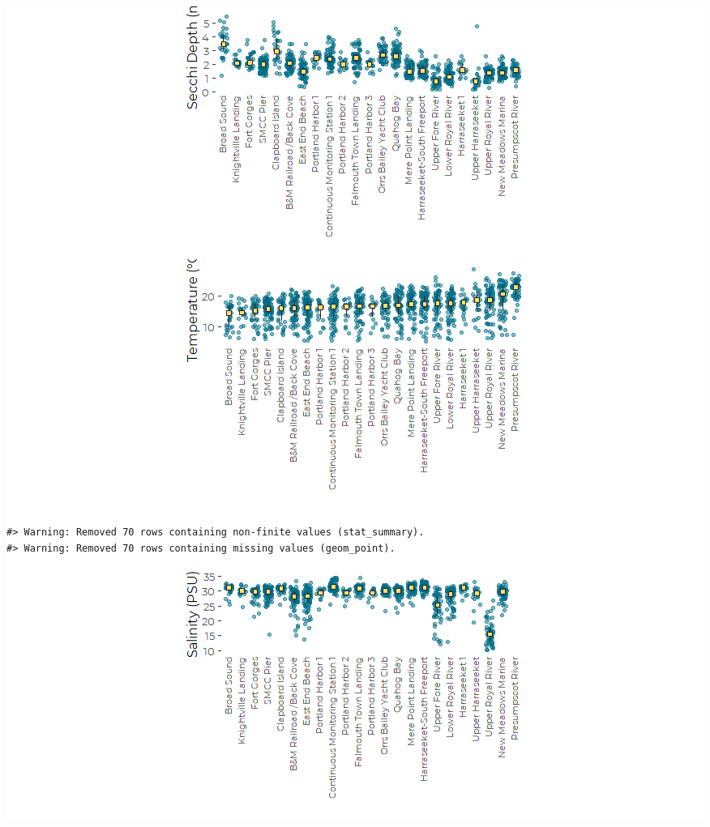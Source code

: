 <img src="Surface_Graphics_files/figure-gfm/unnamed-chunk-17-1.png" style="display: block; margin: auto;" /><img src="Surface_Graphics_files/figure-gfm/unnamed-chunk-17-2.png" style="display: block; margin: auto;" />

    #> Warning: Removed 70 rows containing non-finite values (stat_summary).
    #> Warning: Removed 70 rows containing missing values (geom_point).

<img src="Surface_Graphics_files/figure-gfm/unnamed-chunk-17-3.png" style="display: block; margin: auto;" />
